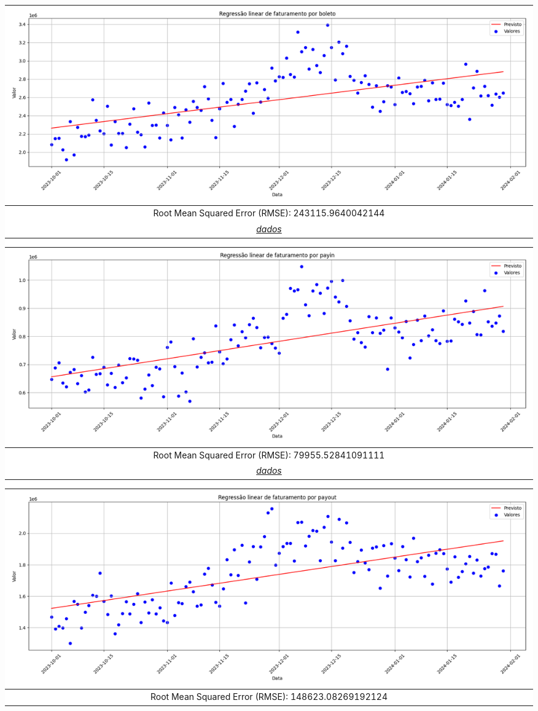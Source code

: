 |![RL faturamento boleto](/imagens/rl_faturamento_boleto.png)| 
|:--:|
|  Root Mean Squared Error (RMSE): 243115.9640042144 |
|*[dados](/dados/rl_faturamento_boleto.csv)*|

|![RL faturamento payin](/imagens/rl_faturamento_payin.png)| 
|:--:| 
|  Root Mean Squared Error (RMSE): 79955.52841091111 |
|*[dados](/dados/rl_faturamento_payin.csv)*|

|![RL faturamento payin](/imagens/rl_faturamento_payout.png)| 
|:--:| 
|  Root Mean Squared Error (RMSE): 148623.08269192124 |